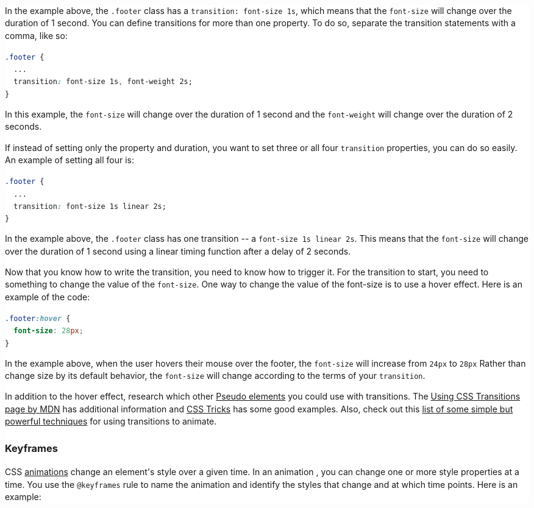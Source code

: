 In the example above, the `.footer` class has a `transition: font-size 1s`, which means that the `font-size` will change over the duration of 1 second. You can define transitions for more than one property. To do so, separate the transition statements with a comma, like so:


```css
.footer {
  ...
  transition: font-size 1s, font-weight 2s;
}
```

In this example, the `font-size` will change over the duration of 1 second and the `font-weight` will change over the duration of 2 seconds.

If instead of setting only the property and duration, you want to set three or all four `transition` properties, you can do so easily. An example of setting all four is:

```css
.footer {
  ...
  transition: font-size 1s linear 2s;
}
```

In the example above, the `.footer` class has one transition -- a `font-size 1s linear 2s`. This means that the `font-size` will change over the duration of 1 second using a linear timing function after a delay of 2 seconds. 

Now that you know how to write the transition, you need to know how to trigger it. For the transition to start, you need to something to change the value of the `font-size`. One way to change the value of the font-size is to use a hover effect. Here is an example of the code:

```css
.footer:hover {
  font-size: 28px;
}
```

In the example above, when the user hovers their mouse over the footer, the `font-size` will increase from `24px` to `28px` Rather than change size by its default behavior, the `font-size` will change according to the terms of your `transition`.

In addition to the hover effect, research which other [Pseudo elements](https://www.w3schools.com/css/css_pseudo_elements.asp) you could use with transitions. The [Using CSS Transitions page by MDN](https://developer.mozilla.org/en-US/docs/Web/CSS/CSS_Transitions/Using_CSS_transitions) has additional information and [CSS Tricks](https://css-tricks.com/almanac/properties/t/transition/) has some good examples. Also, check out this [list of some simple but powerful techniques](https://www.webdesignerdepot.com/2014/05/8-simple-css3-transitions-that-will-wow-your-users/) for using transitions to animate.

### Keyframes

CSS [animations](https://www.w3schools.com/css/css3_animations.asp) change an element's style over a given time. In an animation , you can change one or more style properties at a time. You use the `@keyframes` rule to name the animation and identify the styles that change and at which time points. Here is an example:
